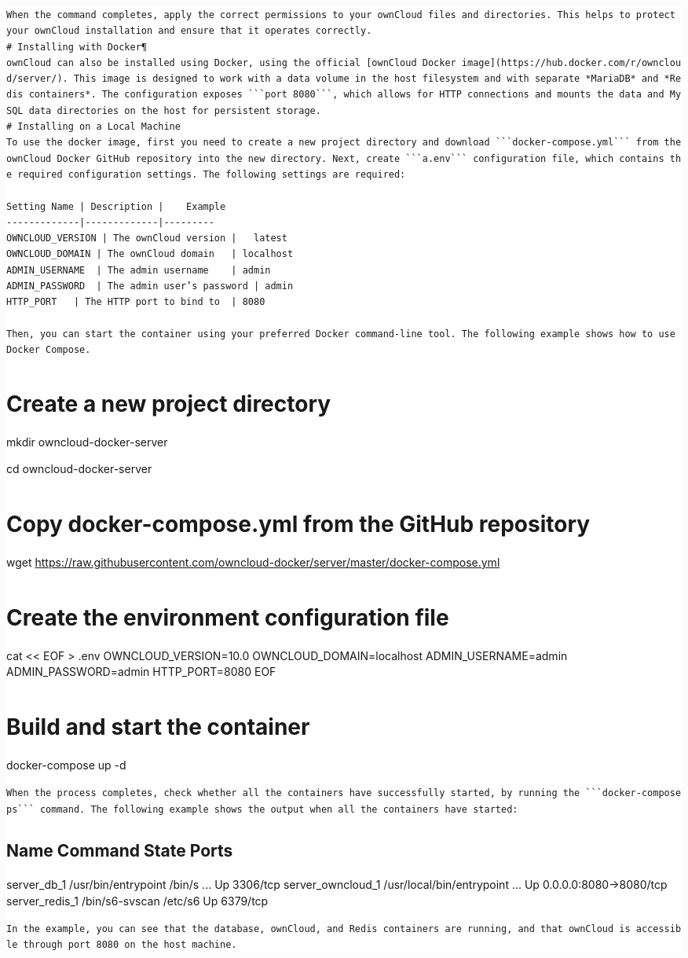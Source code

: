 ```
When the command completes, apply the correct permissions to your ownCloud files and directories. This helps to protect your ownCloud installation and ensure that it operates correctly.
# Installing with Docker¶
ownCloud can also be installed using Docker, using the official [ownCloud Docker image](https://hub.docker.com/r/owncloud/server/). This image is designed to work with a data volume in the host filesystem and with separate *MariaDB* and *Redis containers*. The configuration exposes ```port 8080```, which allows for HTTP connections and mounts the data and MySQL data directories on the host for persistent storage.
# Installing on a Local Machine
To use the docker image, first you need to create a new project directory and download ```docker-compose.yml``` from the ownCloud Docker GitHub repository into the new directory. Next, create ```a.env``` configuration file, which contains the required configuration settings. The following settings are required:

Setting Name | Description |	Example
-------------|-------------|---------
OWNCLOUD_VERSION | The ownCloud version |	latest
OWNCLOUD_DOMAIN	| The ownCloud domain	| localhost
ADMIN_USERNAME	| The admin username	| admin
ADMIN_PASSWORD	| The admin user’s password	| admin
HTTP_PORT	| The HTTP port to bind to	| 8080

Then, you can start the container using your preferred Docker command-line tool. The following example shows how to use Docker Compose.
```
# Create a new project directory
mkdir owncloud-docker-server

cd owncloud-docker-server

# Copy docker-compose.yml from the GitHub repository
wget https://raw.githubusercontent.com/owncloud-docker/server/master/docker-compose.yml

# Create the environment configuration file
cat << EOF > .env
OWNCLOUD_VERSION=10.0
OWNCLOUD_DOMAIN=localhost
ADMIN_USERNAME=admin
ADMIN_PASSWORD=admin
HTTP_PORT=8080
EOF
# Build and start the container
docker-compose up -d
```
When the process completes, check whether all the containers have successfully started, by running the ```docker-compose ps``` command. The following example shows the output when all the containers have started:
```
 Name               Command                             State       Ports
-----------------------------------------------------------------------------------------------
server_db_1         /usr/bin/entrypoint /bin/s ...      Up          3306/tcp
server_owncloud_1   /usr/local/bin/entrypoint  ...      Up          0.0.0.0:8080->8080/tcp
server_redis_1      /bin/s6-svscan /etc/s6              Up          6379/tcp
```
In the example, you can see that the database, ownCloud, and Redis containers are running, and that ownCloud is accessible through port 8080 on the host machine.
```